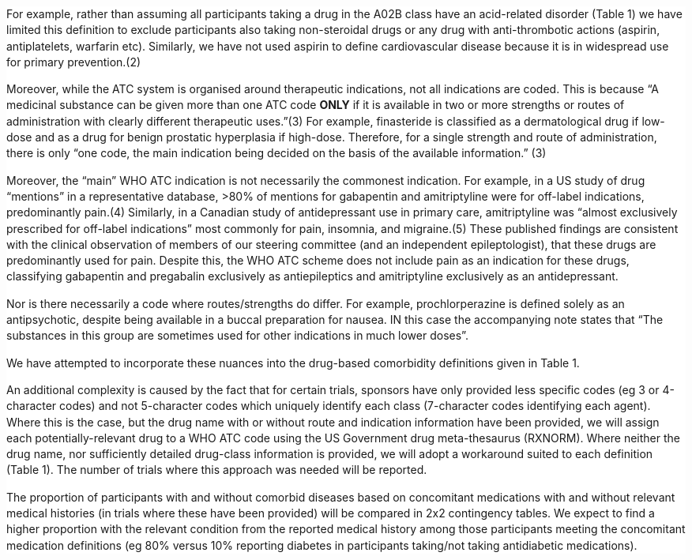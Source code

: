 For example, rather than assuming all participants taking a drug in the
A02B class have an acid-related disorder (Table 1) we have limited this
definition to exclude participants also taking non-steroidal drugs or
any drug with anti-thrombotic actions (aspirin, antiplatelets, warfarin
etc). Similarly, we have not used aspirin to define cardiovascular
disease because it is in widespread use for primary prevention.(2)

Moreover, while the ATC system is organised around therapeutic
indications, not all indications are coded. This is because “A medicinal
substance can be given more than one ATC code **ONLY** if it is
available in two or more strengths or routes of administration with
clearly different therapeutic uses.”(3) For example, finasteride is
classified as a dermatological drug if low-dose and as a drug for benign
prostatic hyperplasia if high-dose. Therefore, for a single strength and
route of administration, there is only “one code, the main indication
being decided on the basis of the available information.” (3)

Moreover, the “main” WHO ATC indication is not necessarily the commonest
indication. For example, in a US study of drug “mentions” in a
representative database, \>80% of mentions for gabapentin and
amitriptyline were for off-label indications, predominantly pain.(4)
Similarly, in a Canadian study of antidepressant use in primary care,
amitriptyline was “almost exclusively prescribed for off-label
indications” most commonly for pain, insomnia, and migraine.(5) These
published findings are consistent with the clinical observation of
members of our steering committee (and an independent epileptologist),
that these drugs are predominantly used for pain. Despite this, the WHO
ATC scheme does not include pain as an indication for these drugs,
classifying gabapentin and pregabalin exclusively as antiepileptics and
amitriptyline exclusively as an antidepressant.

Nor is there necessarily a code where routes/strengths do differ. For
example, prochlorperazine is defined solely as an antipsychotic, despite
being available in a buccal preparation for nausea. IN this case the
accompanying note states that “The substances in this group are
sometimes used for other indications in much lower doses”.

We have attempted to incorporate these nuances into the drug-based
comorbidity definitions given in Table 1.

An additional complexity is caused by the fact that for certain trials,
sponsors have only provided less specific codes (eg 3 or 4-character
codes) and not 5-character codes which uniquely identify each class
(7-character codes identifying each agent). Where this is the case, but
the drug name with or without route and indication information have been
provided, we will assign each potentially-relevant drug to a WHO ATC
code using the US Government drug meta-thesaurus (RXNORM). Where neither
the drug name, nor sufficiently detailed drug-class information is
provided, we will adopt a workaround suited to each definition (Table
1). The number of trials where this approach was needed will be
reported.

The proportion of participants with and without comorbid diseases based
on concomitant medications with and without relevant medical histories
(in trials where these have been provided) will be compared in 2x2
contingency tables. We expect to find a higher proportion with the
relevant condition from the reported medical history among those
participants meeting the concomitant medication definitions (eg 80%
versus 10% reporting diabetes in participants taking/not taking
antidiabetic medications).
